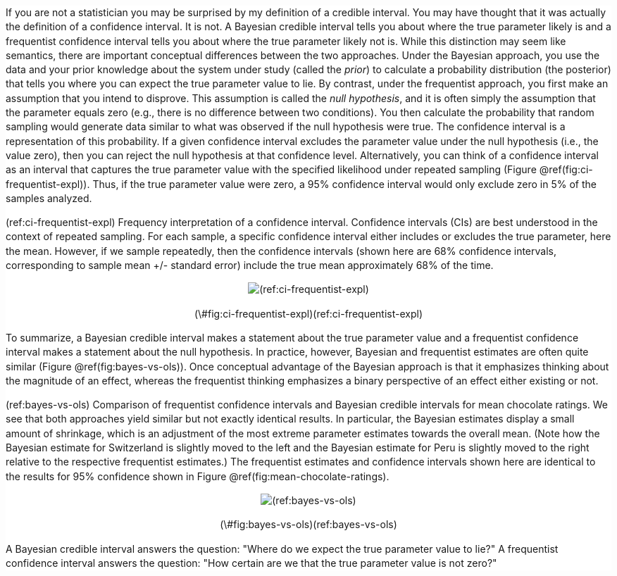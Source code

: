 If you are not a statistician you may be surprised by my definition of a credible interval. You may have thought that it was actually the definition of a confidence interval. It is not. A Bayesian credible interval tells you about where the true parameter likely is and a frequentist confidence interval tells you about where the true parameter likely not is. While this distinction may seem like semantics, there are important conceptual differences between the two approaches. Under the Bayesian approach, you use the data and your prior knowledge about the system under study (called the *prior*) to calculate a probability distribution (the posterior) that tells you where you can expect the true parameter value to lie. By contrast, under the frequentist approach, you first make an assumption that you intend to disprove. This assumption is called the *null hypothesis*, and it is often simply the assumption that the parameter equals zero (e.g., there is no difference between two conditions). You then calculate the probability that random sampling would generate data similar to what was observed if the null hypothesis were true. The confidence interval is a representation of this probability. If a given confidence interval excludes the parameter value under the null hypothesis (i.e., the value zero), then you can reject the null hypothesis at that confidence level. Alternatively, you can think of a confidence interval as an interval that captures the true parameter value with the specified likelihood under repeated sampling (Figure \@ref(fig:ci-frequentist-expl)). Thus, if the true parameter value were zero, a 95% confidence interval would only exclude zero in 5% of the samples analyzed.

(ref:ci-frequentist-expl) Frequency interpretation of a confidence interval. Confidence intervals (CIs) are best understood in the context of repeated sampling. For each sample, a specific confidence interval either includes or excludes the true parameter, here the mean. However, if we sample repeatedly, then the confidence intervals (shown here are 68% confidence intervals, corresponding to sample mean +/- standard error) include the true mean approximately 68% of the time.

<div class="figure" style="text-align: center">
<img src="visualizing_uncertainty_files/figure-html/ci-frequentist-expl-1.png" alt="(ref:ci-frequentist-expl)" width="576" />
<p class="caption">(\#fig:ci-frequentist-expl)(ref:ci-frequentist-expl)</p>
</div>

To summarize, a Bayesian credible interval makes a statement about the true parameter value and a frequentist confidence interval makes a statement about the null hypothesis. In practice, however, Bayesian and frequentist estimates are often quite similar (Figure \@ref(fig:bayes-vs-ols)). Once conceptual advantage of the Bayesian approach is that it emphasizes thinking about the magnitude of an effect, whereas the frequentist thinking emphasizes a binary perspective of an effect either existing or not. 

(ref:bayes-vs-ols) Comparison of frequentist confidence intervals and Bayesian credible intervals for mean chocolate ratings. We see that both approaches yield similar but not exactly identical results. In particular, the Bayesian estimates display a small amount of shrinkage, which is an adjustment of the most extreme parameter estimates towards the overall mean. (Note how the Bayesian estimate for Switzerland is slightly moved to the left and the Bayesian estimate for Peru is slightly moved to the right relative to the respective frequentist estimates.) The frequentist estimates and confidence intervals shown here are identical to the results for 95% confidence shown in Figure \@ref(fig:mean-chocolate-ratings). 

<div class="figure" style="text-align: center">
<img src="visualizing_uncertainty_files/figure-html/bayes-vs-ols-1.png" alt="(ref:bayes-vs-ols)" width="685.714285714286" />
<p class="caption">(\#fig:bayes-vs-ols)(ref:bayes-vs-ols)</p>
</div>


<div class="rmdtip">
<p>A Bayesian credible interval answers the question: &quot;Where do we expect the true parameter value to lie?&quot; A frequentist confidence interval answers the question: &quot;How certain are we that the true parameter value is not zero?&quot;</p>
</div>
